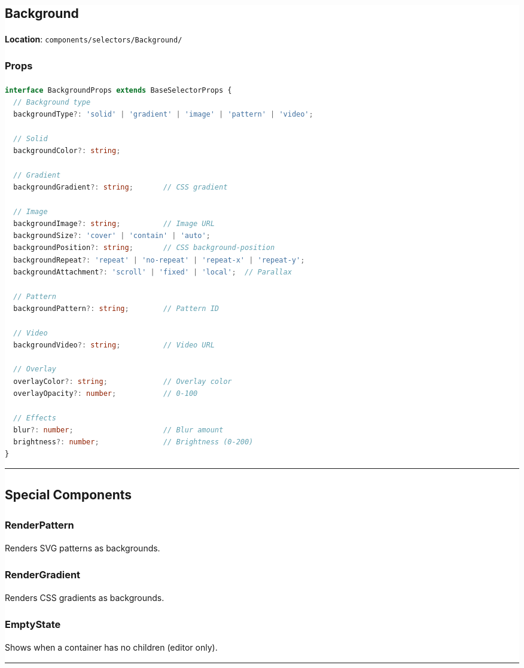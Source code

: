 
## Background

**Location**: `components/selectors/Background/`

### Props
```typescript
interface BackgroundProps extends BaseSelectorProps {
  // Background type
  backgroundType?: 'solid' | 'gradient' | 'image' | 'pattern' | 'video';
  
  // Solid
  backgroundColor?: string;
  
  // Gradient
  backgroundGradient?: string;       // CSS gradient
  
  // Image
  backgroundImage?: string;          // Image URL
  backgroundSize?: 'cover' | 'contain' | 'auto';
  backgroundPosition?: string;       // CSS background-position
  backgroundRepeat?: 'repeat' | 'no-repeat' | 'repeat-x' | 'repeat-y';
  backgroundAttachment?: 'scroll' | 'fixed' | 'local';  // Parallax
  
  // Pattern
  backgroundPattern?: string;        // Pattern ID
  
  // Video
  backgroundVideo?: string;          // Video URL
  
  // Overlay
  overlayColor?: string;             // Overlay color
  overlayOpacity?: number;           // 0-100
  
  // Effects
  blur?: number;                     // Blur amount
  brightness?: number;               // Brightness (0-200)
}
```

---

## Special Components

### RenderPattern
Renders SVG patterns as backgrounds.

### RenderGradient
Renders CSS gradients as backgrounds.

### EmptyState
Shows when a container has no children (editor only).

---
